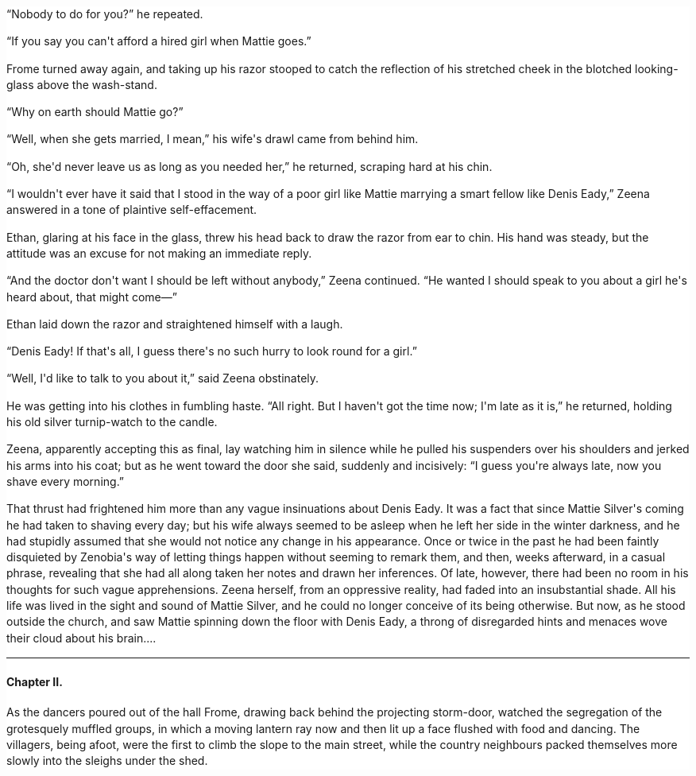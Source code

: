“Nobody to do for you?” he repeated.

“If you say you can't afford a hired girl when Mattie goes.”

Frome turned away again, and taking up his razor stooped to catch the reflection of his stretched cheek in the blotched looking-glass above the wash-stand.

“Why on earth should Mattie go?”

“Well, when she gets married, I mean,” his wife's drawl came from behind him.

“Oh, she'd never leave us as long as you needed her,” he returned, scraping hard at his chin.

“I wouldn't ever have it said that I stood in the way of a poor girl like Mattie marrying a smart fellow like Denis Eady,” Zeena answered in a tone of plaintive self-effacement.

Ethan, glaring at his face in the glass, threw his head back to draw the razor from ear to chin. His hand was steady, but the attitude was an excuse for not making an immediate reply.

“And the doctor don't want I should be left without anybody,” Zeena continued. “He wanted I should speak to you about a girl he's heard about, that might come—”

Ethan laid down the razor and straightened himself with a laugh.

“Denis Eady! If that's all, I guess there's no such hurry to look round for a girl.”

“Well, I'd like to talk to you about it,” said Zeena obstinately.

He was getting into his clothes in fumbling haste. “All right. But I haven't got the time now; I'm late as it is,” he returned, holding his old silver turnip-watch to the candle.

Zeena, apparently accepting this as final, lay watching him in silence while he pulled his suspenders over his shoulders and jerked his arms into his coat; but as he went toward the door she said, suddenly and incisively: “I guess you're always late, now you shave every morning.”

That thrust had frightened him more than any vague insinuations about Denis Eady. It was a fact that since Mattie Silver's coming he had taken to shaving every day; but his wife always seemed to be asleep when he left her side in the winter darkness, and he had stupidly assumed that she would not notice any change in his appearance. Once or twice in the past he had been faintly disquieted by Zenobia's way of letting things happen without seeming to remark them, and then, weeks afterward, in a casual phrase, revealing that she had all along taken her notes and drawn her inferences. Of late, however, there had been no room in his thoughts for such vague apprehensions. Zeena herself, from an oppressive reality, had faded into an insubstantial shade. All his life was lived in the sight and sound of Mattie Silver, and he could no longer conceive of its being otherwise. But now, as he stood outside the church, and saw Mattie spinning down the floor with Denis Eady, a throng of disregarded hints and menaces wove their cloud about his brain....

  
  
  
  

---  
  
  

#### Chapter II.
 

As the dancers poured out of the hall Frome, drawing back behind the projecting storm-door, watched the segregation of the grotesquely muffled groups, in which a moving lantern ray now and then lit up a face flushed with food and dancing. The villagers, being afoot, were the first to climb the slope to the main street, while the country neighbours packed themselves more slowly into the sleighs under the shed.

